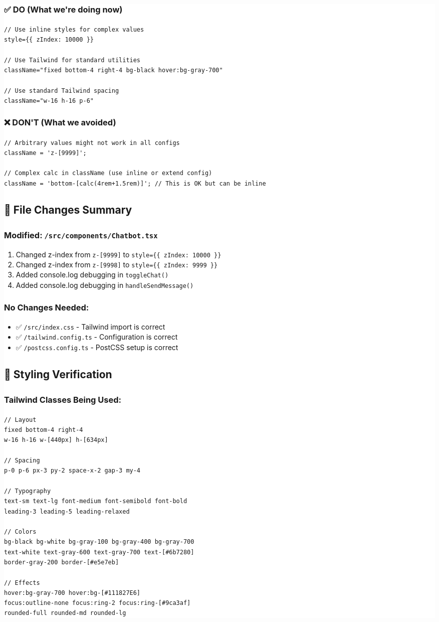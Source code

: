 ### ✅ DO (What we're doing now)

```tsx
// Use inline styles for complex values
style={{ zIndex: 10000 }}

// Use Tailwind for standard utilities
className="fixed bottom-4 right-4 bg-black hover:bg-gray-700"

// Use standard Tailwind spacing
className="w-16 h-16 p-6"
```

### ❌ DON'T (What we avoided)

```tsx
// Arbitrary values might not work in all configs
className = 'z-[9999]';

// Complex calc in className (use inline or extend config)
className = 'bottom-[calc(4rem+1.5rem)]'; // This is OK but can be inline
```

## 📝 File Changes Summary

### Modified: `/src/components/Chatbot.tsx`

1. Changed z-index from `z-[9999]` to `style={{ zIndex: 10000 }}`
2. Changed z-index from `z-[9998]` to `style={{ zIndex: 9999 }}`
3. Added console.log debugging in `toggleChat()`
4. Added console.log debugging in `handleSendMessage()`

### No Changes Needed:

- ✅ `/src/index.css` - Tailwind import is correct
- ✅ `/tailwind.config.ts` - Configuration is correct
- ✅ `/postcss.config.ts` - PostCSS setup is correct

## 🎨 Styling Verification

### Tailwind Classes Being Used:

```tsx
// Layout
fixed bottom-4 right-4
w-16 h-16 w-[440px] h-[634px]

// Spacing
p-0 p-6 px-3 py-2 space-x-2 gap-3 my-4

// Typography
text-sm text-lg font-medium font-semibold font-bold
leading-3 leading-5 leading-relaxed

// Colors
bg-black bg-white bg-gray-100 bg-gray-400 bg-gray-700
text-white text-gray-600 text-gray-700 text-[#6b7280]
border-gray-200 border-[#e5e7eb]

// Effects
hover:bg-gray-700 hover:bg-[#111827E6]
focus:outline-none focus:ring-2 focus:ring-[#9ca3af]
rounded-full rounded-md rounded-lg

```